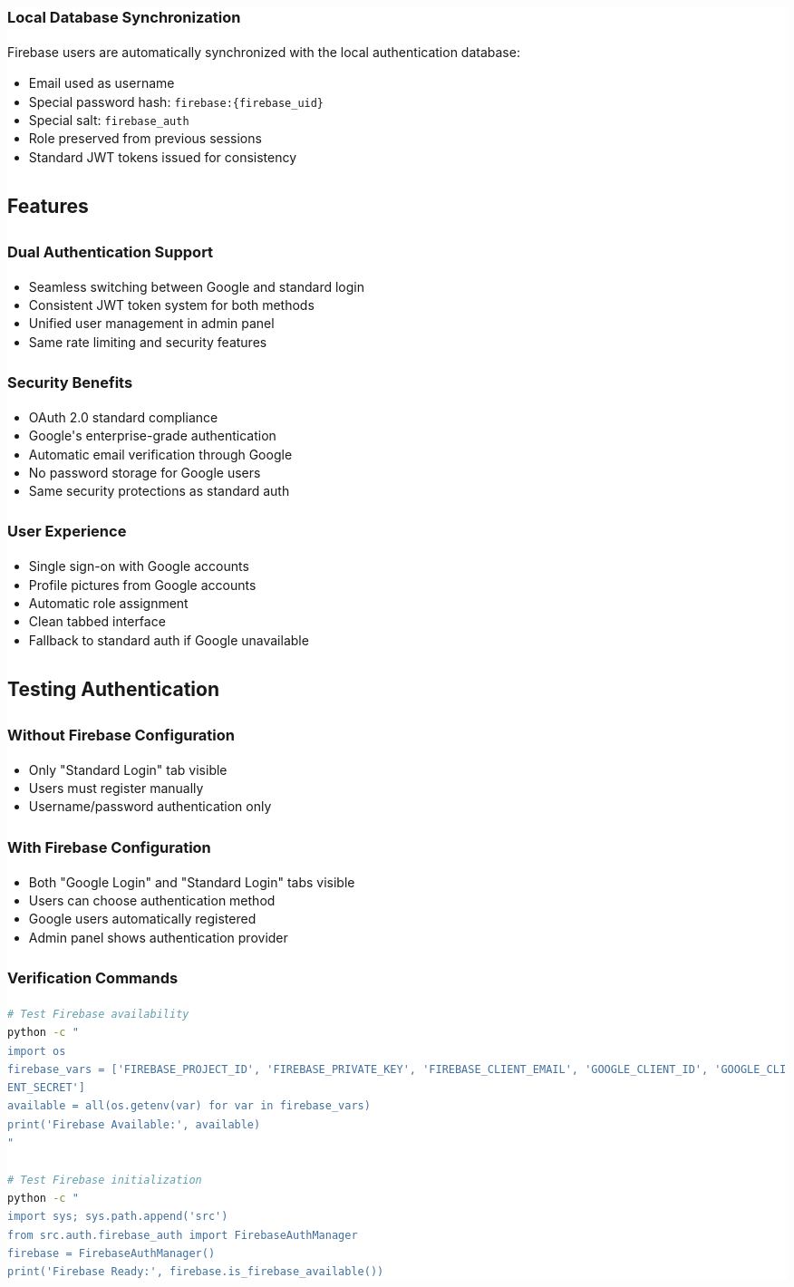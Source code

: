 ### Local Database Synchronization

Firebase users are automatically synchronized with the local authentication database:
- Email used as username
- Special password hash: `firebase:{firebase_uid}`
- Special salt: `firebase_auth`
- Role preserved from previous sessions
- Standard JWT tokens issued for consistency

## Features

### Dual Authentication Support
- Seamless switching between Google and standard login
- Consistent JWT token system for both methods
- Unified user management in admin panel
- Same rate limiting and security features

### Security Benefits
- OAuth 2.0 standard compliance
- Google's enterprise-grade authentication
- Automatic email verification through Google
- No password storage for Google users
- Same security protections as standard auth

### User Experience
- Single sign-on with Google accounts
- Profile pictures from Google accounts
- Automatic role assignment
- Clean tabbed interface
- Fallback to standard auth if Google unavailable

## Testing Authentication

### Without Firebase Configuration
- Only "Standard Login" tab visible
- Users must register manually
- Username/password authentication only

### With Firebase Configuration
- Both "Google Login" and "Standard Login" tabs visible
- Users can choose authentication method
- Google users automatically registered
- Admin panel shows authentication provider

### Verification Commands
```bash
# Test Firebase availability
python -c "
import os
firebase_vars = ['FIREBASE_PROJECT_ID', 'FIREBASE_PRIVATE_KEY', 'FIREBASE_CLIENT_EMAIL', 'GOOGLE_CLIENT_ID', 'GOOGLE_CLIENT_SECRET']
available = all(os.getenv(var) for var in firebase_vars)
print('Firebase Available:', available)
"

# Test Firebase initialization
python -c "
import sys; sys.path.append('src')
from src.auth.firebase_auth import FirebaseAuthManager
firebase = FirebaseAuthManager()
print('Firebase Ready:', firebase.is_firebase_available())
```